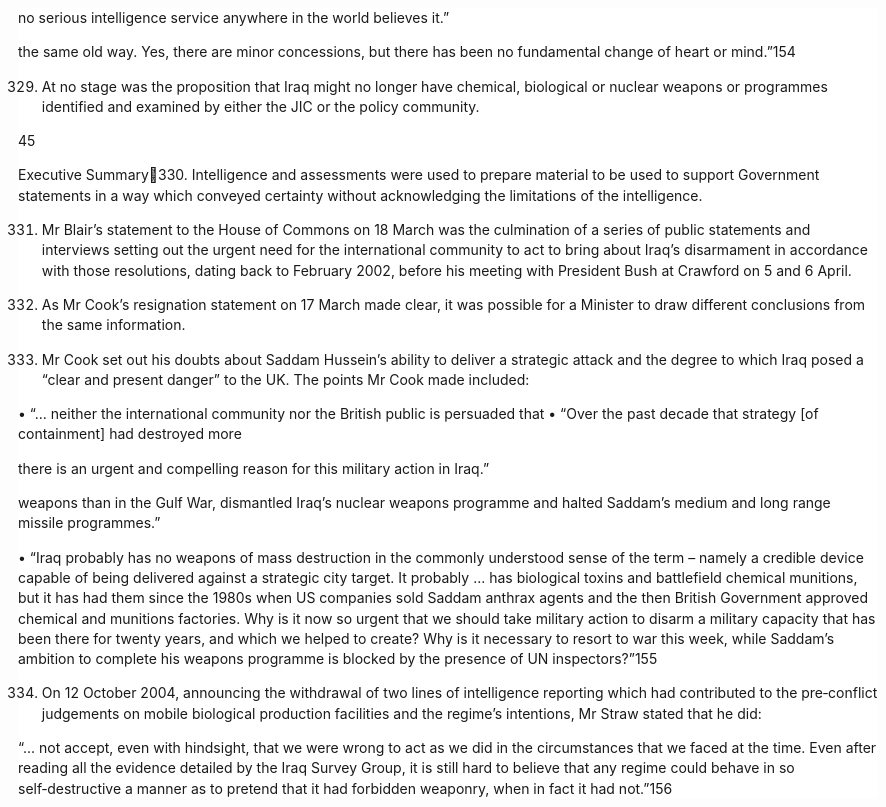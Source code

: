 no serious intelligence service anywhere in the world believes it.” 

the same old way. Yes, there are minor concessions, but there has been no 
fundamental change of heart or mind.”154

329.  At no stage was the proposition that Iraq might no longer have chemical, biological 
or nuclear weapons or programmes identified and examined by either the JIC or the 
policy community.


45

Executive Summary330.  Intelligence and assessments were used to prepare material to be used to support 
Government statements in a way which conveyed certainty without acknowledging the 
limitations of the intelligence.

331.  Mr Blair’s statement to the House of Commons on 18 March was the culmination 
of a series of public statements and interviews setting out the urgent need for the 
international community to act to bring about Iraq’s disarmament in accordance with 
those resolutions, dating back to February 2002, before his meeting with President Bush 
at Crawford on 5 and 6 April.

332.  As Mr Cook’s resignation statement on 17 March made clear, it was possible for a 
Minister to draw different conclusions from the same information. 

333.  Mr Cook set out his doubts about Saddam Hussein’s ability to deliver a strategic 
attack and the degree to which Iraq posed a “clear and present danger” to the UK. 
The points Mr Cook made included:

•  “... neither the international community nor the British public is persuaded that 
•  “Over the past decade that strategy [of containment] had destroyed more 

there is an urgent and compelling reason for this military action in Iraq.”

weapons than in the Gulf War, dismantled Iraq’s nuclear weapons programme 
and halted Saddam’s medium and long range missile programmes.”

•  “Iraq probably has no weapons of mass destruction in the commonly understood 
sense of the term – namely a credible device capable of being delivered against 
a strategic city target. It probably ... has biological toxins and battlefield chemical 
munitions, but it has had them since the 1980s when US companies sold 
Saddam anthrax agents and the then British Government approved chemical and 
munitions factories. Why is it now so urgent that we should take military action 
to disarm a military capacity that has been there for twenty years, and which we 
helped to create? Why is it necessary to resort to war this week, while Saddam’s 
ambition to complete his weapons programme is blocked by the presence of 
UN inspectors?”155 

334.  On 12 October 2004, announcing the withdrawal of two lines of intelligence 
reporting which had contributed to the pre‑conflict judgements on mobile biological 
production facilities and the regime’s intentions, Mr Straw stated that he did:

“... not accept, even with hindsight, that we were wrong to act as we did in the 
circumstances that we faced at the time. Even after reading all the evidence detailed 
by the Iraq Survey Group, it is still hard to believe that any regime could behave 
in so self‑destructive a manner as to pretend that it had forbidden weaponry, when 
in fact it had not.”156 
